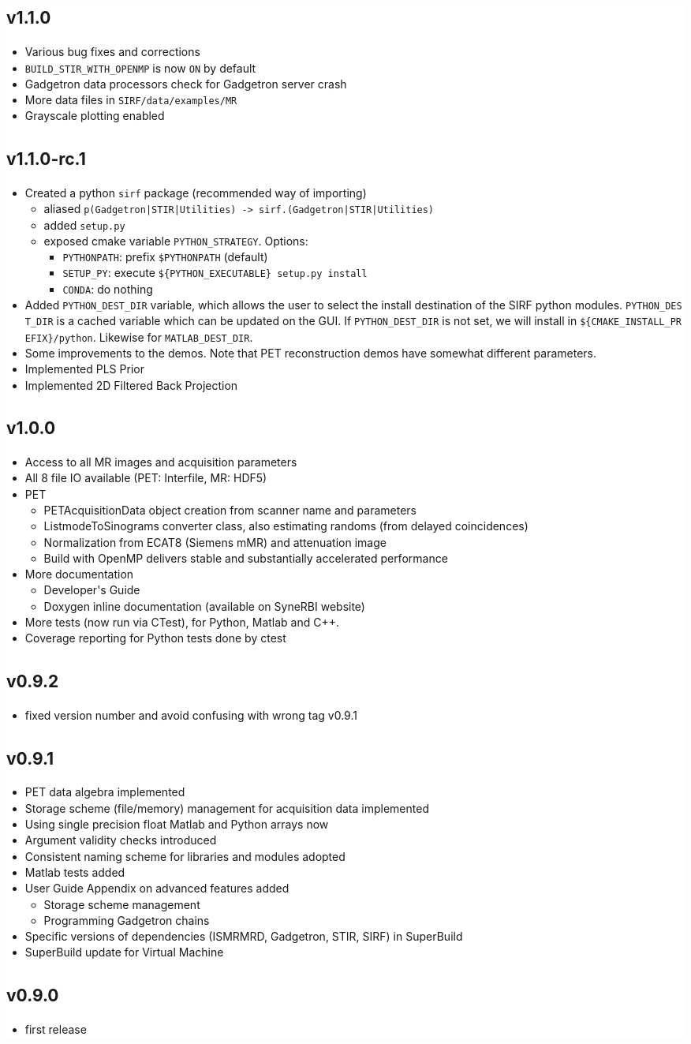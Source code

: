 ## v1.1.0

* Various bug fixes and corrections
* `BUILD_STIR_WITH_OPENMP` is now `ON` by default
* Gadgetron data processors check for Gadgetron server crash
* More data files in `SIRF/data/examples/MR`
* Grayscale plotting enabled

## v1.1.0-rc.1

* Created a python `sirf` package (recommended way of importing)
  * aliased `p(Gadgetron|STIR|Utilities) -> sirf.(Gadgetron|STIR|Utilities)`
  * added `setup.py`
  * exposed cmake variable `PYTHON_STRATEGY`. Options:
     * `PYTHONPATH`: prefix `$PYTHONPATH` (default)
     * `SETUP_PY`:   execute `${PYTHON_EXECUTABLE} setup.py install`
     * `CONDA`:      do nothing
* Added `PYTHON_DEST_DIR` variable, which allows the user to select the install destination of the SIRF python modules. `PYTHON_DEST_DIR` is a cached variable which can be updated on the GUI. If `PYTHON_DEST_DIR` is not set, we will install in `${CMAKE_INSTALL_PREFIX}/python`. Likewise for `MATLAB_DEST_DIR`.
* Some improvements to the demos. Note that PET reconstruction demos have somewhat different parameters.
* Implemented PLS Prior
* Implemented 2D Filtered Back Projection

## v1.0.0

* Access to all MR images and acquisition parameters
* All 8 file IO available (PET: Interfile, MR: HDF5)
* PET
  * PETAcquisitionData object creation from scanner name and parameters
  * ListmodeToSinograms converter class, also estimating randoms (from delayed coincidences)
  * Normalization from ECAT8 (Siemens mMR) and attenuation image
  * Build with OpenMP delivers stable and substantially accelerated performance
* More documentation
  * Developer's Guide
  * Doxygen inline documentation (available on SyneRBI website)
* More tests (now run via CTest), for Python, Matlab and C++.
* Coverage reporting for Python tests done by ctest

## v0.9.2

- fixed version number and avoid confusing with wrong tag v0.9.1

## v0.9.1

- PET data algebra implemented
- Storage scheme (file/memory) management for acquisition data implemented
- Using single precision float Matlab and Python arrays now
- Argument validity checks introduced
- Consistent naming scheme for libraries and modules adopted
- Matlab tests added
- User Guide Appendix on advanced features added
	- Storage scheme management
	- Programming Gadgetron chains
- Specific versions of dependencies (ISMRMRD, Gadgetron, STIR, SIRF) in SuperBuild
- SuperBuild update for Virtual Machine

## v0.9.0

- first release
